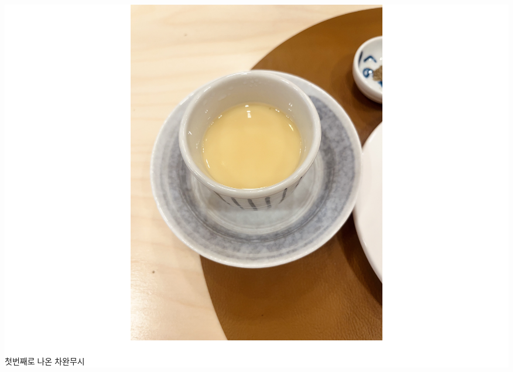 <div style="text-align : center;"><img style="width: 50%;" src="/assets/images/스시자양/1.jpg"/></div>
<br/>
첫번째로 나온 차완무시
